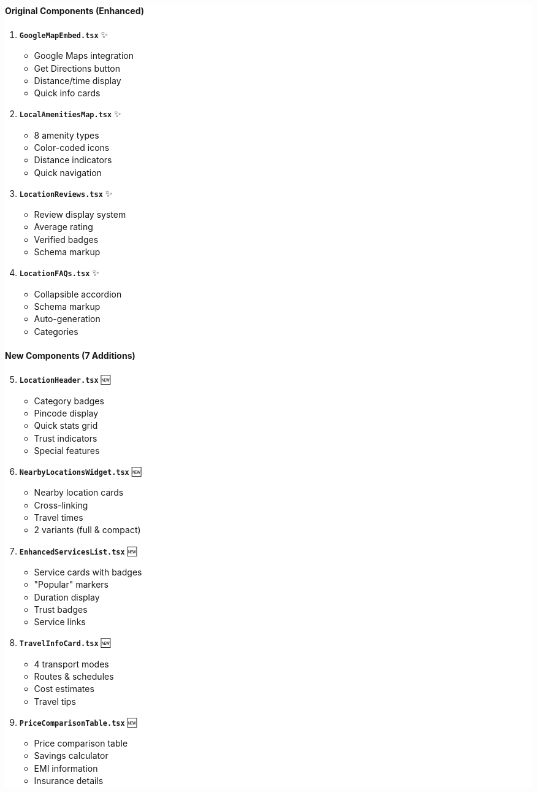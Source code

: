 #### Original Components (Enhanced)
1. **`GoogleMapEmbed.tsx`** ✨
   - Google Maps integration
   - Get Directions button
   - Distance/time display
   - Quick info cards

2. **`LocalAmenitiesMap.tsx`** ✨
   - 8 amenity types
   - Color-coded icons
   - Distance indicators
   - Quick navigation

3. **`LocationReviews.tsx`** ✨
   - Review display system
   - Average rating
   - Verified badges
   - Schema markup

4. **`LocationFAQs.tsx`** ✨
   - Collapsible accordion
   - Schema markup
   - Auto-generation
   - Categories

#### New Components (7 Additions)
5. **`LocationHeader.tsx`** 🆕
   - Category badges
   - Pincode display
   - Quick stats grid
   - Trust indicators
   - Special features

6. **`NearbyLocationsWidget.tsx`** 🆕
   - Nearby location cards
   - Cross-linking
   - Travel times
   - 2 variants (full & compact)

7. **`EnhancedServicesList.tsx`** 🆕
   - Service cards with badges
   - "Popular" markers
   - Duration display
   - Trust badges
   - Service links

8. **`TravelInfoCard.tsx`** 🆕
   - 4 transport modes
   - Routes & schedules
   - Cost estimates
   - Travel tips

9. **`PriceComparisonTable.tsx`** 🆕
   - Price comparison table
   - Savings calculator
   - EMI information
   - Insurance details
